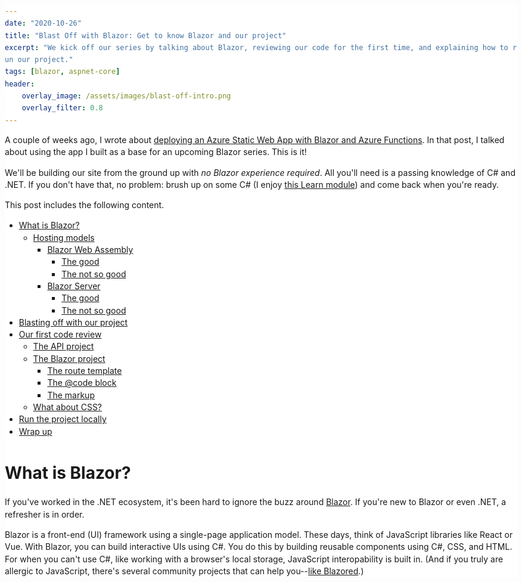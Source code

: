 ```yaml
---
date: "2020-10-26"
title: "Blast Off with Blazor: Get to know Blazor and our project"
excerpt: "We kick off our series by talking about Blazor, reviewing our code for the first time, and explaining how to run our project."
tags: [blazor, aspnet-core]
header:
    overlay_image: /assets/images/blast-off-intro.png
    overlay_filter: 0.8
---
```


A couple of weeks ago, I wrote about [deploying an Azure Static Web App with Blazor and Azure Functions](https://daveabrock.com/2020/10/13/azure-functions-static-apps-blazor). In that post, I talked about using the app I built as a base for an upcoming Blazor series. This is it!

We'll be building our site from the ground up with *no Blazor experience required*. All you'll need is a passing knowledge of C# and .NET. If you don't have that, no problem: brush up on some C# (I enjoy [this Learn module](https://docs.microsoft.com/en-us/learn/paths/csharp-first-steps/)) and come back when you're ready.

This post includes the following content.

- [What is Blazor?](#what-is-blazor)
  - [Hosting models](#hosting-models)
    - [Blazor Web Assembly](#blazor-web-assembly)
      - [The good](#the-good)
      - [The not so good](#the-not-so-good)
    - [Blazor Server](#blazor-server)
      - [The good](#the-good-1)
      - [The not so good](#the-not-so-good-1)
- [Blasting off with our project](#blasting-off-with-our-project)
- [Our first code review](#our-first-code-review)
  - [The API project](#the-api-project)
  - [The Blazor project](#the-blazor-project)
    - [The route template](#the-route-template)
    - [The @code block](#the-code-block)
    - [The markup](#the-markup)
  - [What about CSS?](#what-about-css)
- [Run the project locally](#run-the-project-locally)
- [Wrap up](#wrap-up)

# What is Blazor?

If you've worked in the .NET ecosystem, it's been hard to ignore the buzz around [Blazor](https://dotnet.microsoft.com/apps/aspnet/web-apps/blazor). If you're new to Blazor or even .NET, a refresher is in order.

Blazor is a front-end (UI) framework using a single-page application model. These days, think of JavaScript libraries like React or Vue. With Blazor, you can build interactive UIs using C#. You do this by building reusable components using C#, CSS, and HTML. For when you can't use C#, like working with a browser's local storage, JavaScript interopability is built in. (And if you truly are allergic to  JavaScript, there's several community projects that can help you--[like Blazored](https://github.com/Blazored).)
